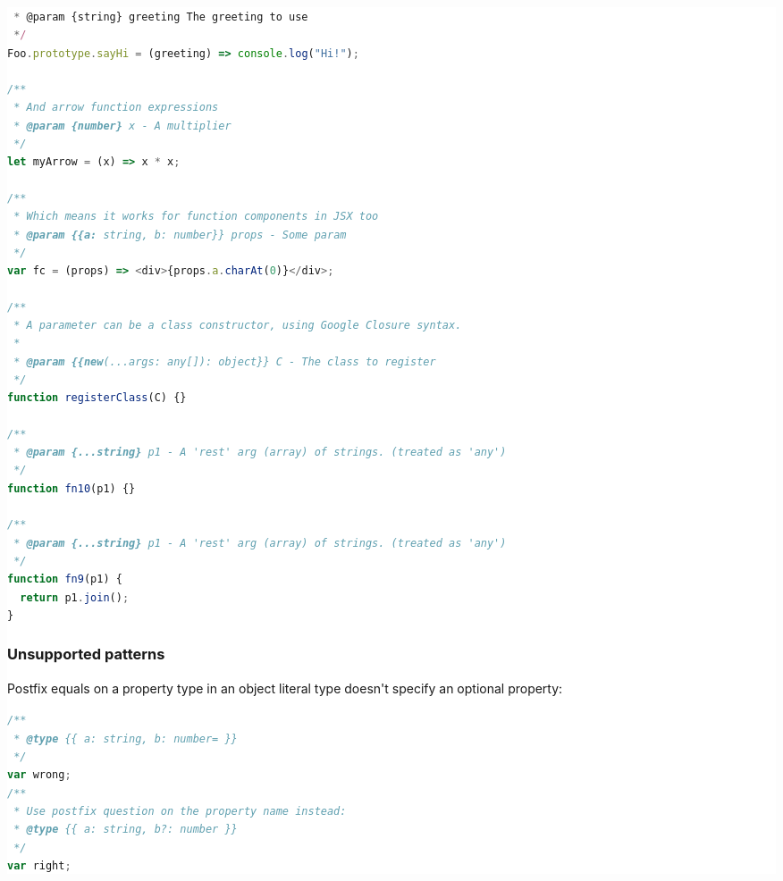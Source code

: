 ```js twoslash
 * @param {string} greeting The greeting to use
 */
Foo.prototype.sayHi = (greeting) => console.log("Hi!");

/**
 * And arrow function expressions
 * @param {number} x - A multiplier
 */
let myArrow = (x) => x * x;

/**
 * Which means it works for function components in JSX too
 * @param {{a: string, b: number}} props - Some param
 */
var fc = (props) => <div>{props.a.charAt(0)}</div>;

/**
 * A parameter can be a class constructor, using Google Closure syntax.
 *
 * @param {{new(...args: any[]): object}} C - The class to register
 */
function registerClass(C) {}

/**
 * @param {...string} p1 - A 'rest' arg (array) of strings. (treated as 'any')
 */
function fn10(p1) {}

/**
 * @param {...string} p1 - A 'rest' arg (array) of strings. (treated as 'any')
 */
function fn9(p1) {
  return p1.join();
}
```

### Unsupported patterns

Postfix equals on a property type in an object literal type doesn't specify an optional property:

```js twoslash
/**
 * @type {{ a: string, b: number= }}
 */
var wrong;
/**
 * Use postfix question on the property name instead:
 * @type {{ a: string, b?: number }}
 */
var right;
```
